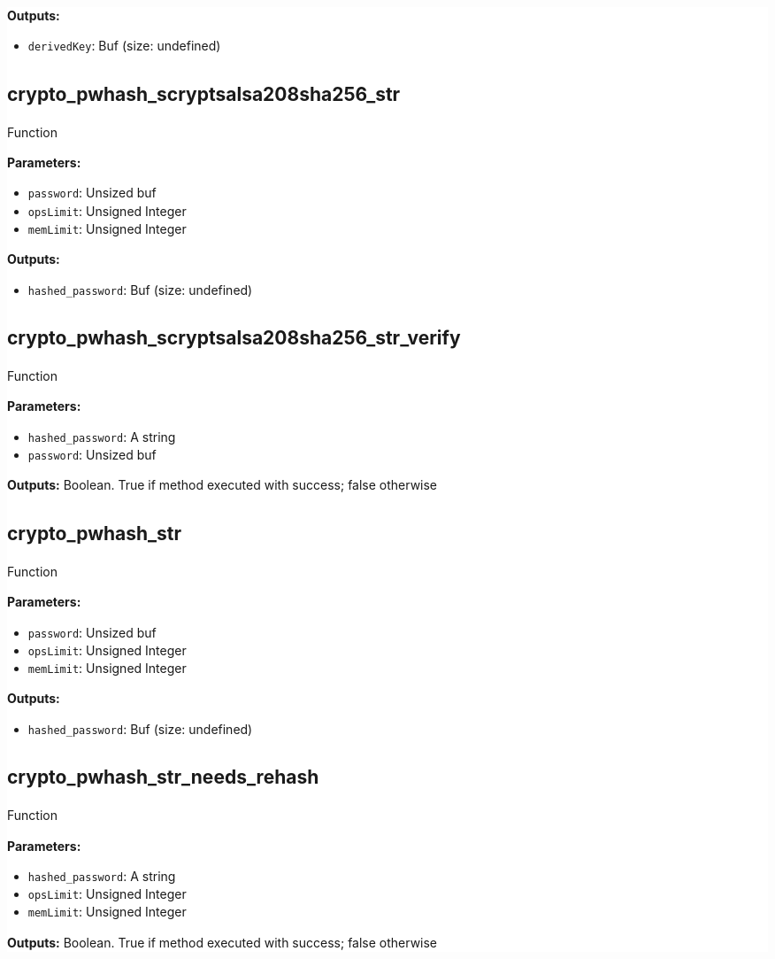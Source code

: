 **Outputs:**

- `derivedKey`: Buf (size: undefined)

## crypto_pwhash_scryptsalsa208sha256_str

Function

**Parameters:**

- `password`: Unsized buf
- `opsLimit`: Unsigned Integer
- `memLimit`: Unsigned Integer

**Outputs:**

- `hashed_password`: Buf (size: undefined)

## crypto_pwhash_scryptsalsa208sha256_str_verify

Function

**Parameters:**

- `hashed_password`: A string
- `password`: Unsized buf

**Outputs:**
Boolean. True if method executed with success; false otherwise

## crypto_pwhash_str

Function

**Parameters:**

- `password`: Unsized buf
- `opsLimit`: Unsigned Integer
- `memLimit`: Unsigned Integer

**Outputs:**

- `hashed_password`: Buf (size: undefined)

## crypto_pwhash_str_needs_rehash

Function

**Parameters:**

- `hashed_password`: A string
- `opsLimit`: Unsigned Integer
- `memLimit`: Unsigned Integer

**Outputs:**
Boolean. True if method executed with success; false otherwise
